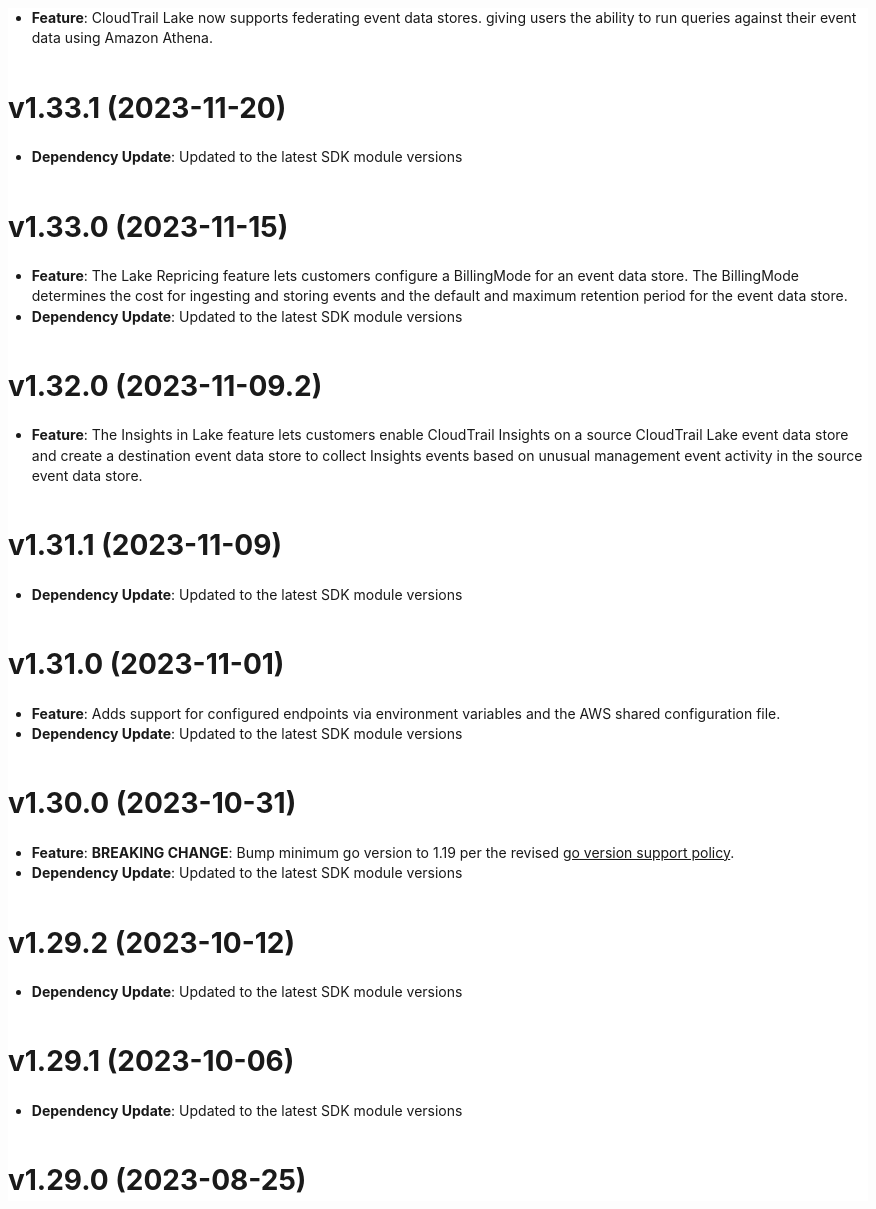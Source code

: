 * **Feature**: CloudTrail Lake now supports federating event data stores. giving users the ability to run queries against their event data using Amazon Athena.

# v1.33.1 (2023-11-20)

* **Dependency Update**: Updated to the latest SDK module versions

# v1.33.0 (2023-11-15)

* **Feature**: The Lake Repricing feature lets customers configure a BillingMode for an event data store. The BillingMode determines the cost for ingesting and storing events and the default and maximum retention period for the event data store.
* **Dependency Update**: Updated to the latest SDK module versions

# v1.32.0 (2023-11-09.2)

* **Feature**: The Insights in Lake feature lets customers enable CloudTrail Insights on a source CloudTrail Lake event data store and create a destination event data store to collect Insights events based on unusual management event activity in the source event data store.

# v1.31.1 (2023-11-09)

* **Dependency Update**: Updated to the latest SDK module versions

# v1.31.0 (2023-11-01)

* **Feature**: Adds support for configured endpoints via environment variables and the AWS shared configuration file.
* **Dependency Update**: Updated to the latest SDK module versions

# v1.30.0 (2023-10-31)

* **Feature**: **BREAKING CHANGE**: Bump minimum go version to 1.19 per the revised [go version support policy](https://aws.amazon.com/blogs/developer/aws-sdk-for-go-aligns-with-go-release-policy-on-supported-runtimes/).
* **Dependency Update**: Updated to the latest SDK module versions

# v1.29.2 (2023-10-12)

* **Dependency Update**: Updated to the latest SDK module versions

# v1.29.1 (2023-10-06)

* **Dependency Update**: Updated to the latest SDK module versions

# v1.29.0 (2023-08-25)

